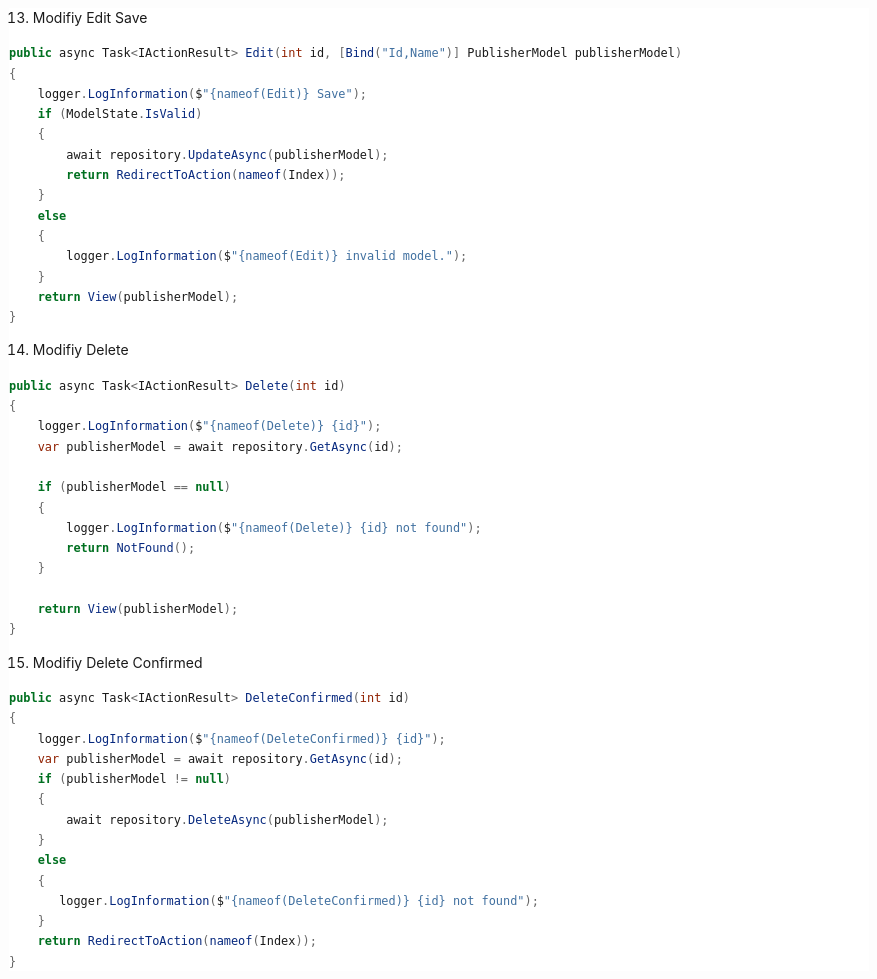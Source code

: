 13. Modifiy Edit Save

```` c#
public async Task<IActionResult> Edit(int id, [Bind("Id,Name")] PublisherModel publisherModel)
{
    logger.LogInformation($"{nameof(Edit)} Save");
    if (ModelState.IsValid)
    {
        await repository.UpdateAsync(publisherModel);
        return RedirectToAction(nameof(Index));
    }
    else
    {
        logger.LogInformation($"{nameof(Edit)} invalid model.");
    }
    return View(publisherModel);
}
````

14. Modifiy Delete

```` c#
public async Task<IActionResult> Delete(int id)
{
    logger.LogInformation($"{nameof(Delete)} {id}");
    var publisherModel = await repository.GetAsync(id);

    if (publisherModel == null)
    {
        logger.LogInformation($"{nameof(Delete)} {id} not found");
        return NotFound();
    }

    return View(publisherModel);
}
````

15. Modifiy Delete Confirmed

```` c#
public async Task<IActionResult> DeleteConfirmed(int id)
{
    logger.LogInformation($"{nameof(DeleteConfirmed)} {id}");
    var publisherModel = await repository.GetAsync(id);
    if (publisherModel != null)
    {
        await repository.DeleteAsync(publisherModel);
    }
    else
    {
       logger.LogInformation($"{nameof(DeleteConfirmed)} {id} not found");
    }
    return RedirectToAction(nameof(Index));
}
````
